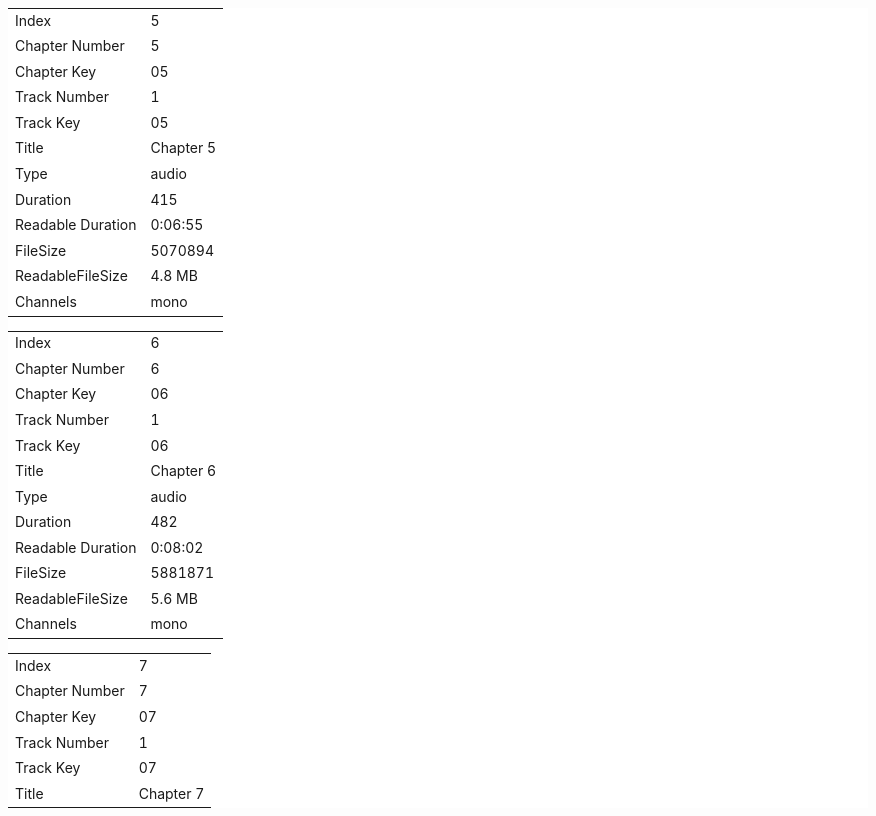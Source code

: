|  |  |
| - | - |
| Index | 5 |
| Chapter Number | 5 |
| Chapter Key | 05 |
| Track Number | 1 |
| Track Key | 05 |
| Title | Chapter 5 |
| Type | audio |
| Duration | 415 |
| Readable Duration | 0:06:55 |
| FileSize | 5070894 |
| ReadableFileSize | 4.8 MB |
| Channels | mono |

|  |  |
| - | - |
| Index | 6 |
| Chapter Number | 6 |
| Chapter Key | 06 |
| Track Number | 1 |
| Track Key | 06 |
| Title | Chapter 6 |
| Type | audio |
| Duration | 482 |
| Readable Duration | 0:08:02 |
| FileSize | 5881871 |
| ReadableFileSize | 5.6 MB |
| Channels | mono |

|  |  |
| - | - |
| Index | 7 |
| Chapter Number | 7 |
| Chapter Key | 07 |
| Track Number | 1 |
| Track Key | 07 |
| Title | Chapter 7 |